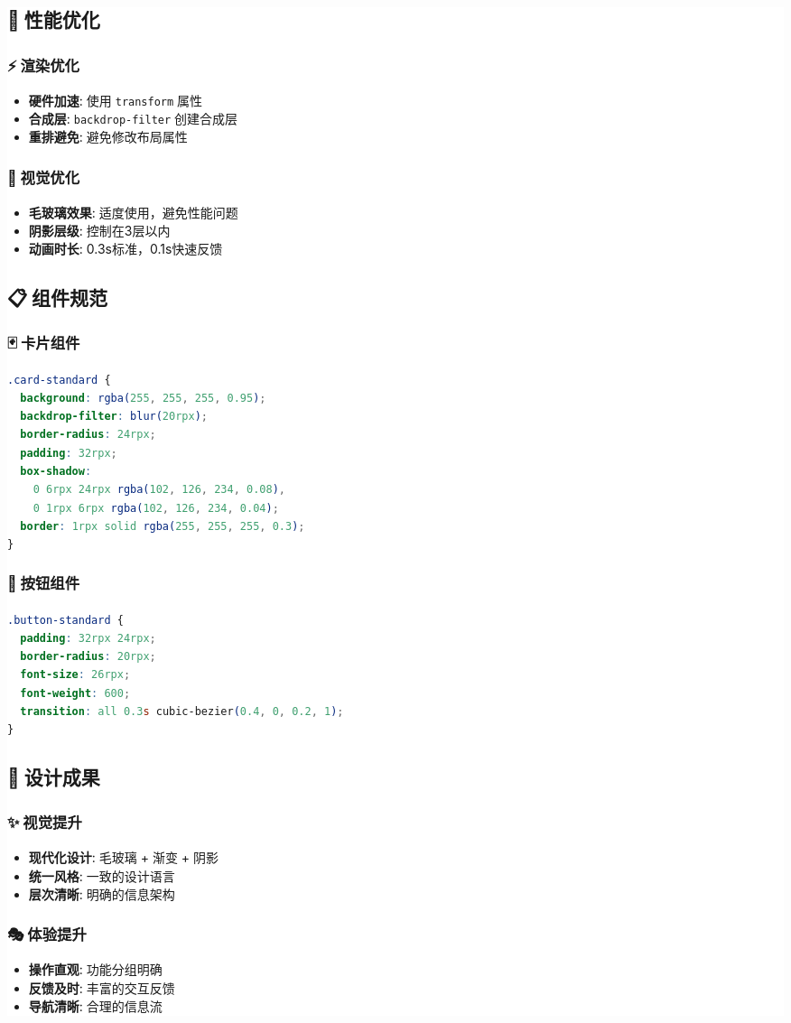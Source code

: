 ## 🚀 性能优化

### ⚡ 渲染优化
- **硬件加速**: 使用 `transform` 属性
- **合成层**: `backdrop-filter` 创建合成层
- **重排避免**: 避免修改布局属性

### 🎨 视觉优化
- **毛玻璃效果**: 适度使用，避免性能问题
- **阴影层级**: 控制在3层以内
- **动画时长**: 0.3s标准，0.1s快速反馈

## 📋 组件规范

### 🃏 卡片组件
```css
.card-standard {
  background: rgba(255, 255, 255, 0.95);
  backdrop-filter: blur(20rpx);
  border-radius: 24rpx;
  padding: 32rpx;
  box-shadow: 
    0 6rpx 24rpx rgba(102, 126, 234, 0.08),
    0 1rpx 6rpx rgba(102, 126, 234, 0.04);
  border: 1rpx solid rgba(255, 255, 255, 0.3);
}
```

### 🔘 按钮组件
```css
.button-standard {
  padding: 32rpx 24rpx;
  border-radius: 20rpx;
  font-size: 26rpx;
  font-weight: 600;
  transition: all 0.3s cubic-bezier(0.4, 0, 0.2, 1);
}
```

## 🎉 设计成果

### ✨ 视觉提升
- **现代化设计**: 毛玻璃 + 渐变 + 阴影
- **统一风格**: 一致的设计语言
- **层次清晰**: 明确的信息架构

### 🎭 体验提升
- **操作直观**: 功能分组明确
- **反馈及时**: 丰富的交互反馈
- **导航清晰**: 合理的信息流
